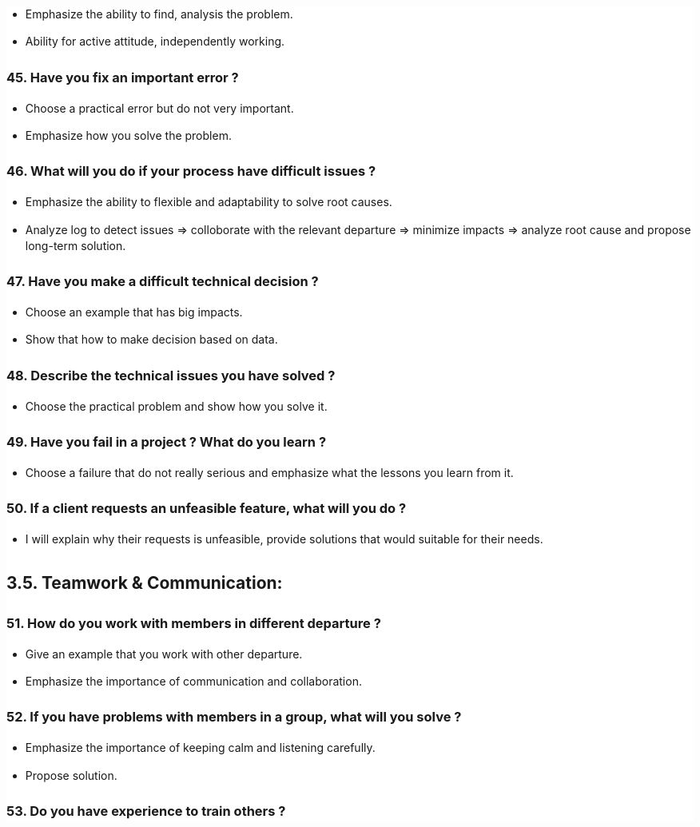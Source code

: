 - Emphasize the ability to find, analysis the problem.

- Ability for active attitude, independently working.

### 45. Have you fix an important error ?

- Choose a practical error but do not very important.

- Emphasize how you solve the problem.

### 46. What will you do if your process have difficult issues ?

- Emphasize the ability to flexible and adaptability to solve root causes.

- Analyze log to detect issues => colloborate with the relevant departure => minimize impacts => analyze root cause and propose long-term solution.

### 47. Have you make a difficult technical decision ?

- Choose an example that has big impacts.

- Show that how to make decision based on data.

### 48. Describe the technical issues you have solved ?

- Choose the practical problem and show how you solve it.

### 49. Have you fail in a project ? What do you learn ?

- Choose a failure that do not really serious and emphasize what the lessons you learn from it.

### 50. If a client requests an unfeasible feature, what will you do ?

- I will explain why their requests is unfeasible, provide solutions that would suitable for their needs.

## 3.5. Teamwork & Communication:

### 51. How do you work with members in different departure ?

- Give an example that you work with other departure.

- Emphasize the importance of communication and collaboration.

### 52. If you have problems with members in a group, what will you solve ?

- Emphasize the importance of keeping calm and listening carefully.

- Propose solution.

### 53. Do you have experience to train others ?
